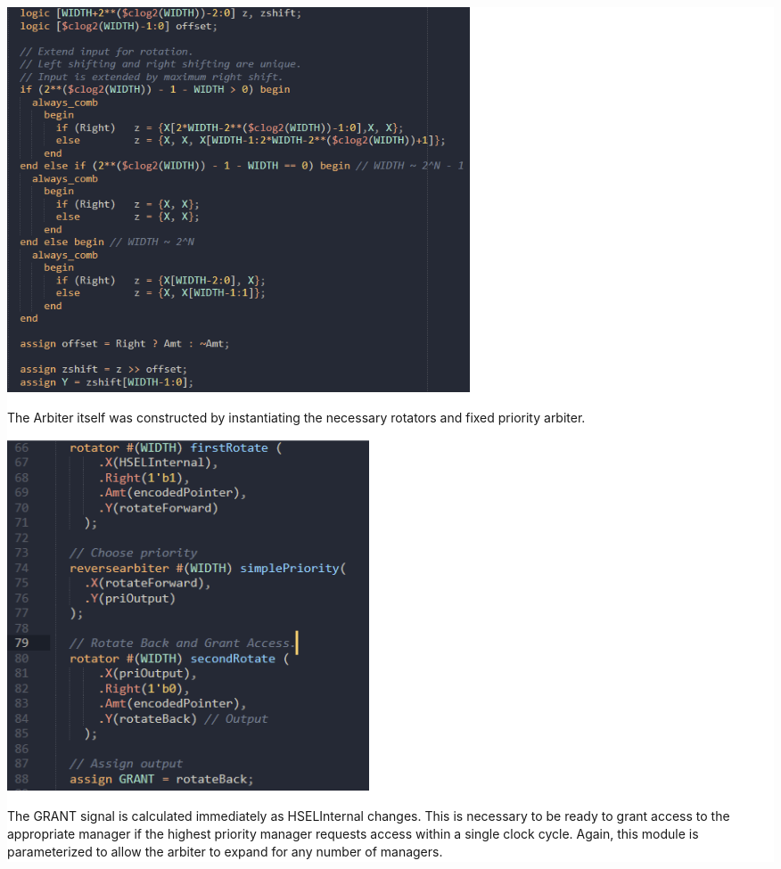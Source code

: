 ![Rotating bit-shifter for any width](/images/capstone/rotating-bit-shifter.png "Rotating bit-shifter for any width")

The Arbiter itself was constructed by instantiating the necessary rotators and fixed priority arbiter.

![Arbiter GRANT Logic](/images/capstone/arbiter-GRANT-logic.png "Arbiter GRANT Logic")

The GRANT signal is calculated immediately as HSELInternal changes. This is necessary to be ready to grant access to the appropriate manager if the highest priority manager requests access within a single clock cycle. Again, this module is parameterized to allow the arbiter to expand for any number of managers.
